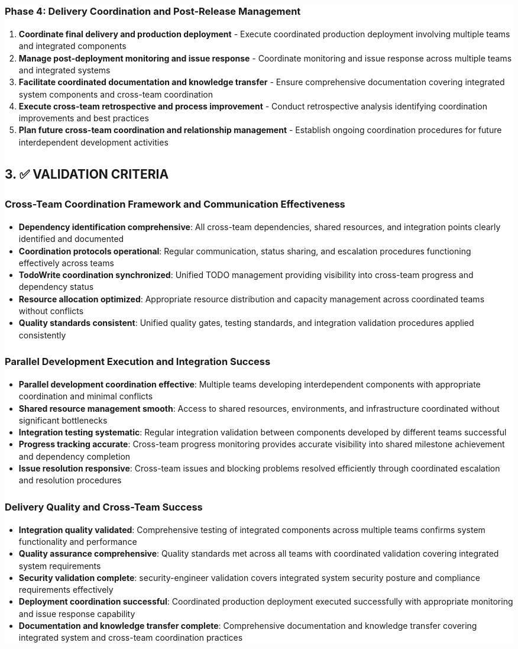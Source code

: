### Phase 4: Delivery Coordination and Post-Release Management
1. **Coordinate final delivery and production deployment** - Execute coordinated production deployment involving multiple teams and integrated components
2. **Manage post-deployment monitoring and issue response** - Coordinate monitoring and issue response across multiple teams and integrated systems
3. **Facilitate coordinated documentation and knowledge transfer** - Ensure comprehensive documentation covering integrated system components and cross-team coordination
4. **Execute cross-team retrospective and process improvement** - Conduct retrospective analysis identifying coordination improvements and best practices
5. **Plan future cross-team coordination and relationship management** - Establish ongoing coordination procedures for future interdependent development activities

## 3. ✅ VALIDATION CRITERIA

### Cross-Team Coordination Framework and Communication Effectiveness
- **Dependency identification comprehensive**: All cross-team dependencies, shared resources, and integration points clearly identified and documented
- **Coordination protocols operational**: Regular communication, status sharing, and escalation procedures functioning effectively across teams
- **TodoWrite coordination synchronized**: Unified TODO management providing visibility into cross-team progress and dependency status
- **Resource allocation optimized**: Appropriate resource distribution and capacity management across coordinated teams without conflicts
- **Quality standards consistent**: Unified quality gates, testing standards, and integration validation procedures applied consistently

### Parallel Development Execution and Integration Success
- **Parallel development coordination effective**: Multiple teams developing interdependent components with appropriate coordination and minimal conflicts
- **Shared resource management smooth**: Access to shared resources, environments, and infrastructure coordinated without significant bottlenecks
- **Integration testing systematic**: Regular integration validation between components developed by different teams successful
- **Progress tracking accurate**: Cross-team progress monitoring provides accurate visibility into shared milestone achievement and dependency completion
- **Issue resolution responsive**: Cross-team issues and blocking problems resolved efficiently through coordinated escalation and resolution procedures

### Delivery Quality and Cross-Team Success
- **Integration quality validated**: Comprehensive testing of integrated components across multiple teams confirms system functionality and performance
- **Quality assurance comprehensive**: Quality standards met across all teams with coordinated validation covering integrated system requirements
- **Security validation complete**: security-engineer validation covers integrated system security posture and compliance requirements effectively
- **Deployment coordination successful**: Coordinated production deployment executed successfully with appropriate monitoring and issue response capability
- **Documentation and knowledge transfer complete**: Comprehensive documentation and knowledge transfer covering integrated system and cross-team coordination practices
